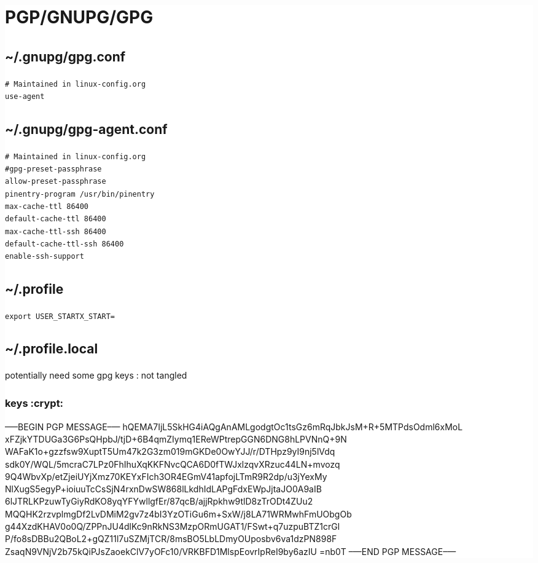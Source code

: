 
# PGP/GNUPG/GPG


## ~/.gnupg/gpg.conf

    # Maintained in linux-config.org
    use-agent


## ~/.gnupg/gpg-agent.conf

    # Maintained in linux-config.org
    #gpg-preset-passphrase
    allow-preset-passphrase
    pinentry-program /usr/bin/pinentry
    max-cache-ttl 86400
    default-cache-ttl 86400
    max-cache-ttl-ssh 86400
    default-cache-ttl-ssh 86400
    enable-ssh-support


## ~/.profile

    export USER_STARTX_START=


## ~/.profile.local

potentially need some gpg keys : not tangled


### keys     :crypt:

&#x2013;&#x2014;BEGIN PGP MESSAGE&#x2013;&#x2014;
hQEMA7IjL5SkHG4iAQgAnAMLgodgtOc1tsGz6mRqJbkJsM+R+5MTPdsOdml6xMoL
xFZjkYTDUGa3G6PsQHpbJ/tjD+6B4qmZIymq1EReWPtrepGGN6DNG8hLPVNnQ+9N
WAFaK1o+gzzfsw9XuptT5Um47k2G3zm019mGKDe0OwYJJ/r/DTHpz9yI9nj5lVdq
sdk0Y/WQL/5mcraC7LPz0FhIhuXqKKFNvcQCA6D0fTWJxlzqvXRzuc44LN+mvozq
9Q4WbvXp/etZjeiUYjXmz70KEYxFIch3OR4EGmV41apfojLTmR9R2dp/u3jYexMy
NlXugS5egyP+ioiuuTcCsSjN4rxnDwSW868lLkdhIdLAPgFdxEWpJjtaJO0A9aIB
6lJTRLKPzuwTyGiyRdKO8yqYFYwllgfEr/87qcB/ajjRpkhw9tlD8zTrODt4ZUu2
MQQHK2rzvplmgDf2LvDMiM2gv7z4bI3YzOTiGu6m+SxW/j8LA71WRMwhFmUObgOb
g44XzdKHAV0o0Q/ZPPnJU4dlKc9nRkNS3MzpORmUGAT1/FSwt+q7uzpuBTZ1crGl
P/fo8sDBBu2QBoL2+gQZ11l7uSZMjTCR/8msBO5LbLDmyOUposbv6va1dzPN898F
ZsaqN9VNjV2b75kQiPJsZaoekClV7yOFc10/VRKBFD1MlspEovrIpReI9by6azIU
=nb0T
&#x2013;&#x2014;END PGP MESSAGE&#x2013;&#x2014;
